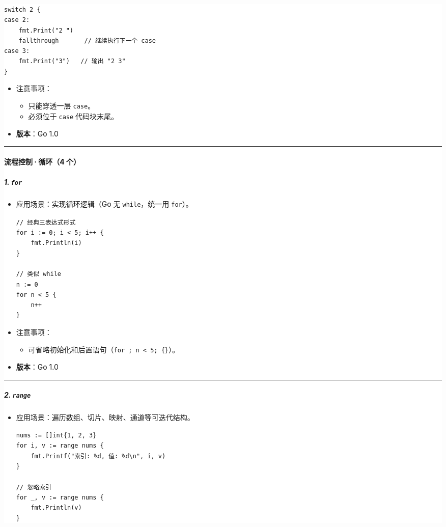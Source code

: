   ```
  switch 2 {
  case 2:
      fmt.Print("2 ") 
      fallthrough       // 继续执行下一个 case
  case 3:
      fmt.Print("3")   // 输出 "2 3"
  }
  ```

- 注意事项：

  - 只能穿透一层 `case`。
  - 必须位于 `case` 代码块末尾。

- **版本**：Go 1.0

------

#### **流程控制 · 循环**（4 个）

##### 1. **`for`**

- 应用场景：实现循环逻辑（Go 无 `while`，统一用 `for`）。

  ```
  // 经典三表达式形式
  for i := 0; i < 5; i++ {
      fmt.Println(i)
  }
  
  // 类似 while
  n := 0
  for n < 5 {
      n++
  }
  ```

- 注意事项：

  - 可省略初始化和后置语句（`for ; n < 5; {}`）。

- **版本**：Go 1.0

------

##### 2. **`range`**

- 应用场景：遍历数组、切片、映射、通道等可迭代结构。

  ```
  nums := []int{1, 2, 3}
  for i, v := range nums {
      fmt.Printf("索引: %d, 值: %d\n", i, v)
  }
  
  // 忽略索引
  for _, v := range nums {
      fmt.Println(v)
  }
  ```

